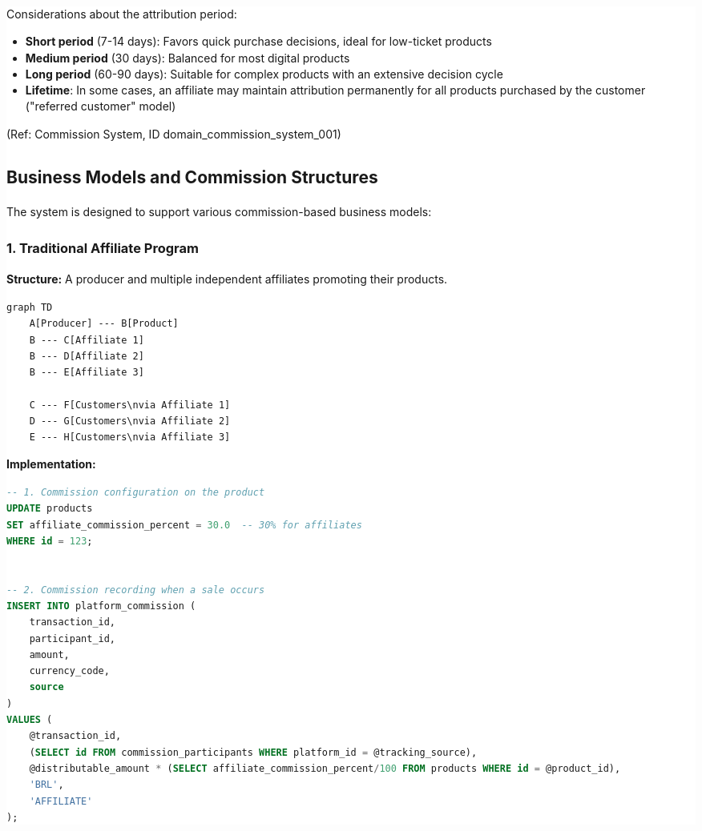 
Considerations about the attribution period:
- **Short period** (7-14 days): Favors quick purchase decisions, ideal for low-ticket products
- **Medium period** (30 days): Balanced for most digital products
- **Long period** (60-90 days): Suitable for complex products with an extensive decision cycle
- **Lifetime**: In some cases, an affiliate may maintain attribution permanently for all products purchased by the customer ("referred customer" model)


(Ref: Commission System, ID domain_commission_system_001)


## Business Models and Commission Structures


The system is designed to support various commission-based business models:


### 1. Traditional Affiliate Program


**Structure:** A producer and multiple independent affiliates promoting their products.


```mermaid
graph TD
    A[Producer] --- B[Product]
    B --- C[Affiliate 1]
    B --- D[Affiliate 2]
    B --- E[Affiliate 3]
    
    C --- F[Customers\nvia Affiliate 1]
    D --- G[Customers\nvia Affiliate 2]
    E --- H[Customers\nvia Affiliate 3]
```


**Implementation:**
```sql
-- 1. Commission configuration on the product
UPDATE products
SET affiliate_commission_percent = 30.0  -- 30% for affiliates
WHERE id = 123;


-- 2. Commission recording when a sale occurs
INSERT INTO platform_commission (
    transaction_id,
    participant_id,
    amount,
    currency_code,
    source
)
VALUES (
    @transaction_id,
    (SELECT id FROM commission_participants WHERE platform_id = @tracking_source),
    @distributable_amount * (SELECT affiliate_commission_percent/100 FROM products WHERE id = @product_id),
    'BRL',
    'AFFILIATE'
);
```
